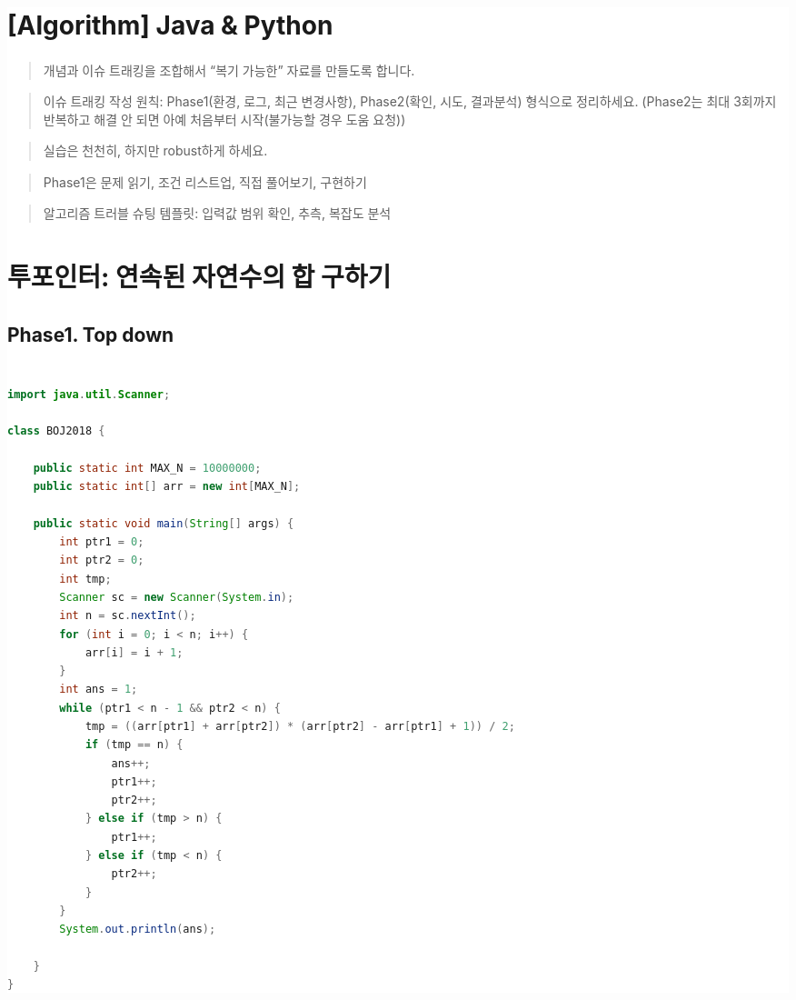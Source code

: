 # [Algorithm] Java & Python



> 개념과 이슈 트래킹을 조합해서 “복기 가능한” 자료를 만들도록 합니다.

> 이슈 트래킹 작성 원칙: Phase1(환경, 로그, 최근 변경사항), Phase2(확인, 시도, 결과분석) 형식으로 정리하세요. (Phase2는 최대 3회까지 반복하고 해결 안 되면 아예 처음부터 시작(불가능할 경우 도움 요청))

> 실습은 천천히, 하지만 robust하게 하세요. 

> Phase1은 문제 읽기, 조건 리스트업, 직접 풀어보기, 구현하기 

> 알고리즘 트러블 슈팅 템플릿: 입력값 범위 확인, 추측, 복잡도 분석



# 투포인터: 연속된 자연수의 합 구하기



## Phase1. Top down

```java

import java.util.Scanner;

class BOJ2018 {

    public static int MAX_N = 10000000;
    public static int[] arr = new int[MAX_N];

    public static void main(String[] args) {
        int ptr1 = 0;
        int ptr2 = 0;
        int tmp;
        Scanner sc = new Scanner(System.in);
        int n = sc.nextInt();
        for (int i = 0; i < n; i++) {
            arr[i] = i + 1;
        }
        int ans = 1;
        while (ptr1 < n - 1 && ptr2 < n) {
            tmp = ((arr[ptr1] + arr[ptr2]) * (arr[ptr2] - arr[ptr1] + 1)) / 2;
            if (tmp == n) {
                ans++;
                ptr1++;
                ptr2++;
            } else if (tmp > n) {
                ptr1++;
            } else if (tmp < n) {
                ptr2++;
            }
        }
        System.out.println(ans);

    }
}

```
